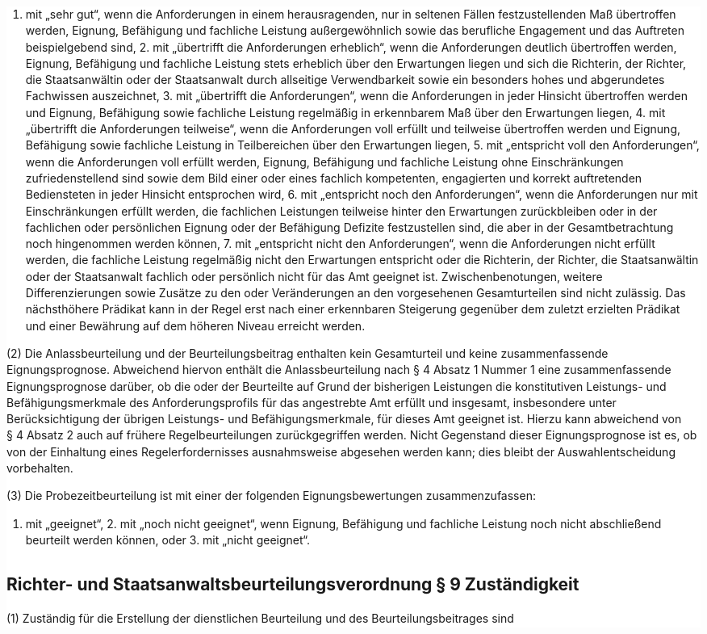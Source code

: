1. mit „sehr gut“, wenn die Anforderungen in einem herausragenden, nur in seltenen Fällen festzustellenden Maß übertroffen werden, Eignung, Befähigung und fachliche Leistung außergewöhnlich sowie das berufliche Engagement und das Auftreten beispielgebend sind, 2. mit „übertrifft die Anforderungen erheblich“, wenn die Anforderungen deutlich übertroffen werden, Eignung, Befähigung und fachliche Leistung stets erheblich über den Erwartungen liegen und sich die Richterin, der Richter, die Staatsanwältin oder der Staatsanwalt durch allseitige Verwendbarkeit sowie ein besonders hohes und abgerundetes Fachwissen auszeichnet, 3. mit „übertrifft die Anforderungen“, wenn die Anforderungen in jeder Hinsicht übertroffen werden und Eignung, Befähigung sowie fachliche Leistung regelmäßig in erkennbarem Maß über den Erwartungen liegen, 4. mit „übertrifft die Anforderungen teilweise“, wenn die Anforderungen voll erfüllt und teilweise übertroffen werden und Eignung, Befähigung sowie fachliche Leistung in Teilbereichen über den Erwartungen liegen, 5. mit „entspricht voll den Anforderungen“, wenn die Anforderungen voll erfüllt werden, Eignung, Befähigung und fachliche Leistung ohne Einschränkungen zufriedenstellend sind sowie dem Bild einer oder eines fachlich kompetenten, engagierten und korrekt auftretenden Bediensteten in jeder Hinsicht entsprochen wird, 6. mit „entspricht noch den Anforderungen“, wenn die Anforderungen nur mit Einschränkungen erfüllt werden, die fachlichen Leistungen teilweise hinter den Erwartungen zurückbleiben oder in der fachlichen oder persönlichen Eignung oder der Befähigung Defizite festzustellen sind, die aber in der Gesamtbetrachtung noch hingenommen werden können, 7. mit „entspricht nicht den Anforderungen“, wenn die Anforderungen nicht erfüllt werden, die fachliche Leistung regelmäßig nicht den Erwartungen entspricht oder die Richterin, der Richter, die Staatsanwältin oder der Staatsanwalt fachlich oder persönlich nicht für das Amt geeignet ist. Zwischenbenotungen, weitere Differenzierungen sowie Zusätze zu den oder Veränderungen an den vorgesehenen Gesamturteilen sind nicht zulässig. Das nächsthöhere Prädikat kann in der Regel erst nach einer erkennbaren Steigerung gegenüber dem zuletzt erzielten Prädikat und einer Bewährung auf dem höheren Niveau erreicht werden.

(2) Die Anlassbeurteilung und der Beurteilungsbeitrag enthalten kein Gesamturteil und keine zusammenfassende Eignungsprognose. Abweichend hiervon enthält die Anlassbeurteilung nach § 4 Absatz 1 Nummer 1 eine zusammenfassende Eignungsprognose darüber, ob die oder der Beurteilte auf Grund der bisherigen Leistungen die konstitutiven Leistungs- und Befähigungsmerkmale des Anforderungsprofils für das angestrebte Amt erfüllt und insgesamt, insbesondere unter Berücksichtigung der übrigen Leistungs- und Befähigungsmerkmale, für dieses Amt geeignet ist. Hierzu kann abweichend von § 4 Absatz 2 auch auf frühere Regelbeurteilungen zurückgegriffen werden. Nicht Gegenstand dieser Eignungsprognose ist es, ob von der Einhaltung eines Regelerfordernisses ausnahmsweise abgesehen werden kann; dies bleibt der Auswahlentscheidung vorbehalten.

(3) Die Probezeitbeurteilung ist mit einer der folgenden Eignungsbewertungen zusammenzufassen:

1. mit „geeignet“, 2. mit „noch nicht geeignet“, wenn Eignung, Befähigung und fachliche Leistung noch nicht abschließend beurteilt werden können, oder 3. mit „nicht geeignet“. 
## Richter- und Staatsanwaltsbeurteilungsverordnung § 9 Zuständigkeit

(1) Zuständig für die Erstellung der dienstlichen Beurteilung und des Beurteilungsbeitrages sind
